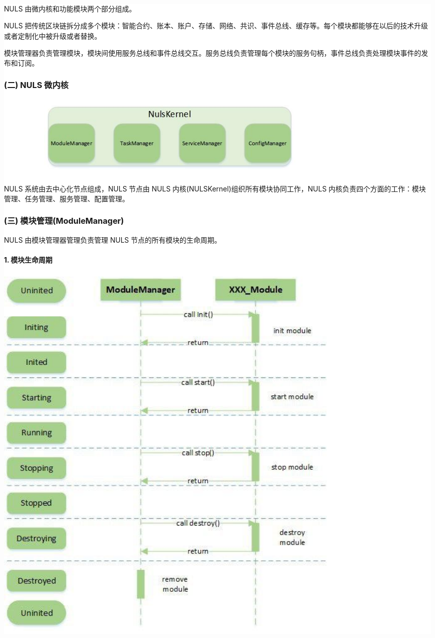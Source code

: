 NULS 由微内核和功能模块两个部分组成。

NULS 把传统区块链拆分成多个模块：智能合约、账本、账户、存储、网络、共识、事件总线、缓存等。每个模块都能够在以后的技术升级或者定制化中被升级或者替换。

模块管理器负责管理模块，模块间使用服务总线和事件总线交互。服务总线负责管理每个模块的服务句柄，事件总线负责处理模块事件的发布和订阅。

### (二) NULS 微内核

![微内核](media/NULS黄皮书-微内核.png)

NULS 系统由去中心化节点组成，NULS 节点由 NULS 内核(NULSKernel)组织所有模块协同工作，NULS 内核负责四个方面的工作：模块管理、任务管理、服务管理、配置管理。

### (三) 模块管理(ModuleManager)

NULS 由模块管理器管理负责管理 NULS 节点的所有模块的生命周期。

#### 1. 模块生命周期

![模块生命周期](media/NULS黄皮书-模块生命周期.png)
